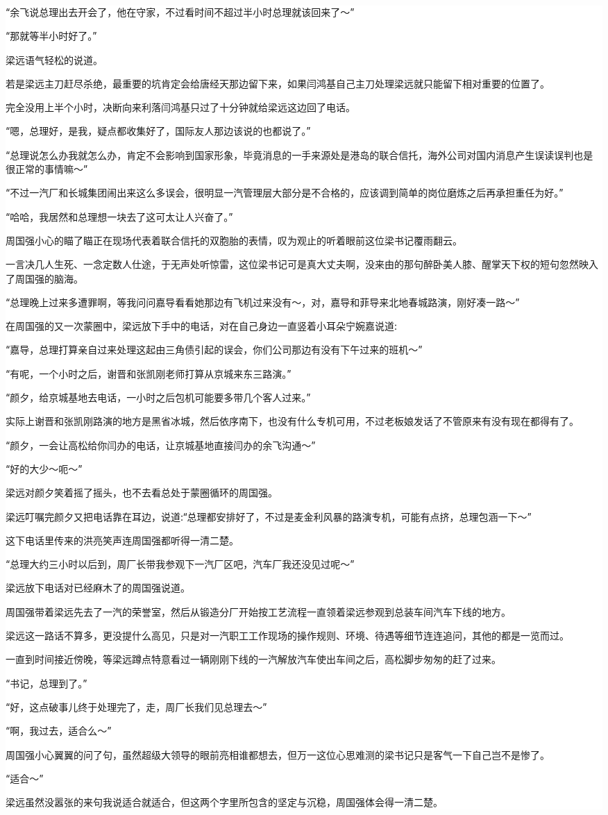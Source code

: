 “余飞说总理出去开会了，他在守家，不过看时间不超过半小时总理就该回来了～”

“那就等半小时好了。”

梁远语气轻松的说道。

若是梁远主刀赶尽杀绝，最重要的坑肯定会给唐经天那边留下来，如果闫鸿基自己主刀处理梁远就只能留下相对重要的位置了。

完全没用上半个小时，决断向来利落闫鸿基只过了十分钟就给梁远这边回了电话。

“嗯，总理好，是我，疑点都收集好了，国际友人那边该说的也都说了。”

“总理说怎么办我就怎么办，肯定不会影响到国家形象，毕竟消息的一手来源处是港岛的联合信托，海外公司对国内消息产生误读误判也是很正常的事情嘛～”

“不过一汽厂和长城集团闹出来这么多误会，很明显一汽管理层大部分是不合格的，应该调到简单的岗位磨炼之后再承担重任为好。”

“哈哈，我居然和总理想一块去了这可太让人兴奋了。”

周国强小心的瞄了瞄正在现场代表着联合信托的双胞胎的表情，叹为观止的听着眼前这位梁书记覆雨翻云。

一言决几人生死、一念定数人仕途，于无声处听惊雷，这位梁书记可是真大丈夫啊，没来由的那句醉卧美人膝、醒掌天下权的短句忽然映入了周国强的脑海。

“总理晚上过来多遭罪啊，等我问问嘉导看看她那边有飞机过来没有～，对，嘉导和菲导来北地春城路演，刚好凑一路～”

在周国强的又一次蒙圈中，梁远放下手中的电话，对在自己身边一直竖着小耳朵宁婉嘉说道:

“嘉导，总理打算亲自过来处理这起由三角债引起的误会，你们公司那边有没有下午过来的班机～”

“有呢，一个小时之后，谢晋和张凯刚老师打算从京城来东三路演。”

“颜夕，给京城基地去电话，一小时之后包机可能要多带几个客人过来。”

实际上谢晋和张凯刚路演的地方是黑省冰城，然后依序南下，也没有什么专机可用，不过老板娘发话了不管原来有没有现在都得有了。

“颜夕，一会让高松给你闫办的电话，让京城基地直接闫办的余飞沟通～”

“好的大少～呃～”

梁远对颜夕笑着摇了摇头，也不去看总处于蒙圈循环的周国强。

梁远叮嘱完颜夕又把电话靠在耳边，说道:“总理都安排好了，不过是麦金利风暴的路演专机，可能有点挤，总理包涵一下～”

这下电话里传来的洪亮笑声连周国强都听得一清二楚。

“总理大约三小时以后到，周厂长带我参观下一汽厂区吧，汽车厂我还没见过呢～”

梁远放下电话对已经麻木了的周国强说道。

周国强带着梁远先去了一汽的荣誉室，然后从锻造分厂开始按工艺流程一直领着梁远参观到总装车间汽车下线的地方。

梁远这一路话不算多，更没提什么高见，只是对一汽职工工作现场的操作规则、环境、待遇等细节连连追问，其他的都是一览而过。

一直到时间接近傍晚，等梁远蹲点特意看过一辆刚刚下线的一汽解放汽车使出车间之后，高松脚步匆匆的赶了过来。

“书记，总理到了。”

“好，这点破事儿终于处理完了，走，周厂长我们见总理去～”

“啊，我过去，适合么～”

周国强小心翼翼的问了句，虽然超级大领导的眼前亮相谁都想去，但万一这位心思难测的梁书记只是客气一下自己岂不是惨了。

“适合～”

梁远虽然没嚣张的来句我说适合就适合，但这两个字里所包含的坚定与沉稳，周国强体会得一清二楚。

